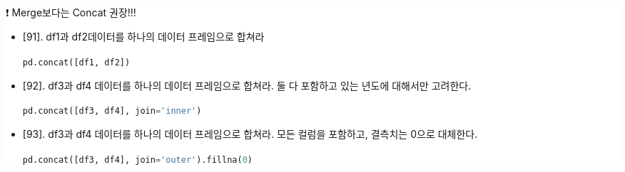 
❗ Merge보다는 Concat 권장!!!

- [91]. df1과 df2데이터를 하나의 데이터 프레임으로 합쳐라
  ```python
  pd.concat([df1, df2])
  ```
- [92]. df3과 df4 데이터를 하나의 데이터 프레임으로 합쳐라. 둘 다 포함하고 있는 년도에 대해서만 고려한다.
  ```python
  pd.concat([df3, df4], join='inner')
  ```
- [93]. df3과 df4 데이터를 하나의 데이터 프레임으로 합쳐라. 모든 컬럼을 포함하고, 결측치는 0으로 대체한다.
  ```python
  pd.concat([df3, df4], join='outer').fillna(0)
  ```
